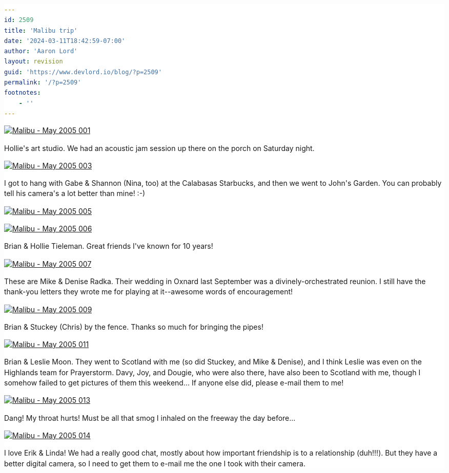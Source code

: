 ```yaml
---
id: 2509
title: 'Malibu trip'
date: '2024-03-11T18:42:59-07:00'
author: 'Aaron Lord'
layout: revision
guid: 'https://www.devlord.io/blog/?p=2509'
permalink: '/?p=2509'
footnotes:
    - ''
---
```


<a title="Photo Sharing" href="http://www.flickr.com/photos/71866444@N00/24825961/"><img alt="Malibu - May 2005 001" src="http://photos22.flickr.com/24825961_507dd7c217.jpg" width="376" height="500" /></a>

Hollie's art studio. We had an acoustic jam session up there on the porch on Saturday night.

<a href="http://www.flickr.com/photos/71866444@N00/24825962/" title="Malibu - May 2005 003 by fiddler56, on Flickr"><img src="http://farm1.staticflickr.com/21/24825962_bd5724c748_z.jpg" width="640" height="482" alt="Malibu - May 2005 003"></a>

I got to hang with Gabe &amp; Shannon (Nina, too) at the Calabasas Starbucks, and then we went to John's Garden. You can probably tell his camera's a lot better than mine! :-)

<a title="Photo Sharing" href="http://www.flickr.com/photos/71866444@N00/24825963/"><img alt="Malibu - May 2005 005" src="http://photos22.flickr.com/24825963_a22e4dfb90_m.jpg" width="240" height="181" /></a>

<a title="Photo Sharing" href="http://www.flickr.com/photos/71866444@N00/24825964/"><img alt="Malibu - May 2005 006" src="http://photos22.flickr.com/24825964_c785896235.jpg" width="376" height="500" /></a>

Brian &amp; Hollie Tieleman. Great friends I've known for 10 years!

<a title="Photo Sharing" href="http://www.flickr.com/photos/71866444@N00/24825965/"><img alt="Malibu - May 2005 007" src="http://photos23.flickr.com/24825965_1a265ecf07_m.jpg" width="240" height="181" /></a>

These are Mike &amp; Denise Radka. Their wedding in Oxnard last September was a divinely-orchestrated reunion. I still have the thank-you letters they wrote me for playing at it--awesome words of encouragement!

<a title="Photo Sharing" href="http://www.flickr.com/photos/71866444@N00/24825966/"><img alt="Malibu - May 2005 009" src="http://photos23.flickr.com/24825966_044fb91248_m.jpg" width="240" height="181" /></a>

Brian &amp; Stuckey (Chris) by the fence. Thanks so much for bringing the pipes!

<a title="Photo Sharing" href="http://www.flickr.com/photos/71866444@N00/24826366/"><img alt="Malibu - May 2005 011" src="http://photos22.flickr.com/24826366_0a6aa996cf_m.jpg" width="240" height="181" /></a>

Brian &amp; Leslie Moon. They went to Scotland with me (so did Stuckey, and Mike &amp; Denise), and I think Leslie was even on the Highlands team for Prayerstorm. Davy, Joy, and Dougie, who were also there, have also been to Scotland with me, though I somehow failed to get pictures of them this weekend... If anyone else did, please e-mail them to me!

<a title="Photo Sharing" href="http://www.flickr.com/photos/71866444@N00/24826367/"><img alt="Malibu - May 2005 013" src="http://photos21.flickr.com/24826367_2f7cfdec1b_m.jpg" width="240" height="181" /></a>

Dang! My throat hurts! Must be all that smog I inhaled on the freeway the day before...

<a title="Photo Sharing" href="http://www.flickr.com/photos/71866444@N00/24826368/"><img alt="Malibu - May 2005 014" src="http://photos21.flickr.com/24826368_011fd00320_m.jpg" width="240" height="181" /></a>

I love Erik &amp; Linda! We had a really good chat, mostly about how important friendship is to a relationship (duh!!!). But they have a better digital camera, so I need to get them to e-mail me the one I took with their camera.
